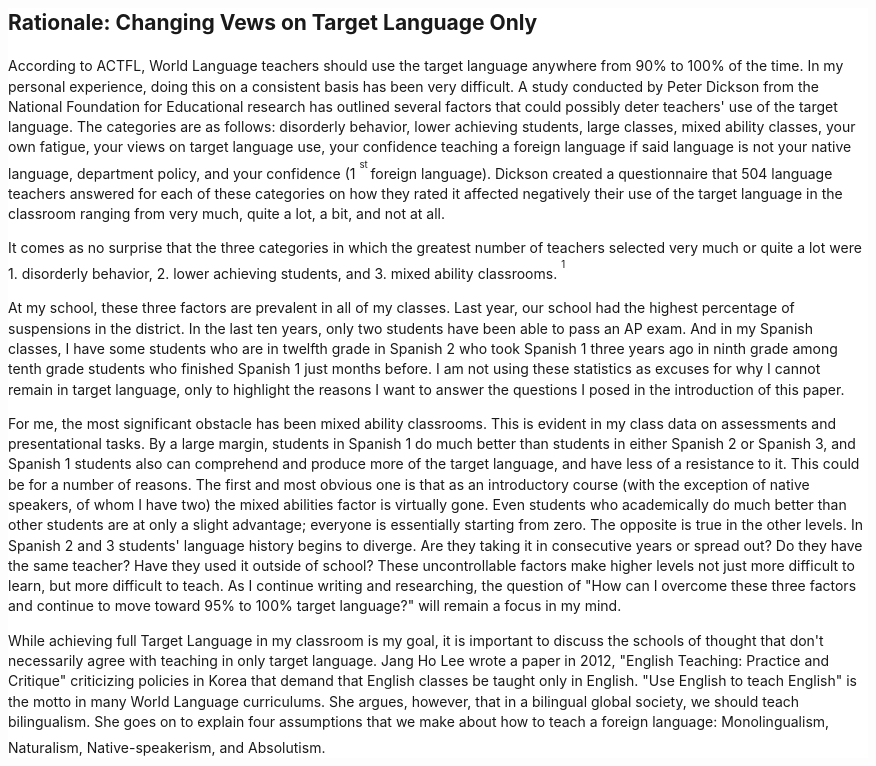 <h2>
Rationale: Changing Vews on Target Language Only
</h2>
<p>
According to ACTFL, World Language teachers should use the target language anywhere from 90% to 100% of the time. In my personal experience, doing this on a consistent basis has been very difficult. A study conducted by Peter Dickson from the National Foundation for Educational research has outlined several factors that could possibly deter teachers' use of the target language. The categories are as follows: disorderly behavior, lower achieving students, large classes, mixed ability classes, your own fatigue, your views on target language use, your confidence teaching a foreign language if said language is not your native language, department policy, and your confidence (1
<sup>
<sup>
st
</sup>
</sup>
foreign language). Dickson created a questionnaire that 504 language teachers answered for each of these categories on how they rated it affected negatively their use of the target language in the classroom ranging from very much, quite a lot, a bit, and not at all.
</p>
<p>
It comes as no surprise that the three categories in which the greatest number of teachers selected very much or quite a lot were 1. disorderly behavior, 2. lower achieving students, and 3. mixed ability classrooms.
<sup>
<sup>
1
</sup>
</sup>
</p>
<p>
At my school, these three factors are prevalent in all of my classes. Last year, our school had the highest percentage of suspensions in the district. In the last ten years, only two students have been able to pass an AP exam. And in my Spanish classes, I have some students who are in twelfth grade in Spanish 2 who took Spanish 1 three years ago in ninth grade among tenth grade students who finished Spanish 1 just months before. I am not using these statistics as excuses for why I cannot remain in target language, only to highlight the reasons I want to answer the questions I posed in the introduction of this paper.
</p>
<p>
For me, the most significant obstacle has been mixed ability classrooms. This is evident in my class data on assessments and presentational tasks. By a large margin, students in Spanish 1 do much better than students in either Spanish 2 or Spanish 3, and Spanish 1 students also can comprehend and produce more of the target language, and have less of a resistance to it. This could be for a number of reasons. The first and most obvious one is that as an introductory course (with the exception of native speakers, of whom I have two) the mixed abilities factor is virtually gone. Even students who academically do much better than other students are at only a slight advantage; everyone is essentially starting from zero. The opposite is true in the other levels. In Spanish 2 and 3 students' language history begins to diverge. Are they taking it in consecutive years or spread out? Do they have the same teacher? Have they used it outside of school? These uncontrollable factors make higher levels not just more difficult to learn, but more difficult to teach. As I continue writing and researching, the question of "How can I overcome these three factors and continue to move toward 95% to 100% target language?" will remain a focus in my mind.
</p>
<p>
While achieving full Target Language in my classroom is my goal, it is important to discuss the schools of thought that don't necessarily agree with teaching in only target language. Jang Ho Lee wrote a paper in 2012, "English Teaching: Practice and Critique" criticizing policies in Korea that demand that English classes be taught only in English. "Use English to teach English" is the motto in many World Language curriculums. She argues, however, that in a bilingual global society, we should teach bilingualism. She goes on to explain four assumptions that we make about how to teach a foreign language: Monolingualism, Naturalism, Native-speakerism, and Absolutism.
<sup>
<sup>